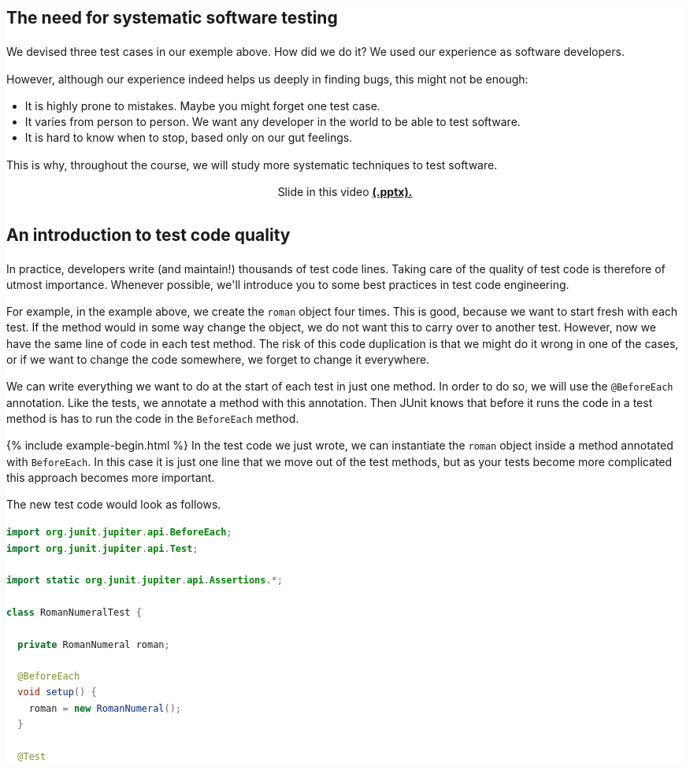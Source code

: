 ## The need for systematic software testing

We devised three test cases in our exemple above. How did we do it? We used our experience as software developers.

However, although our experience indeed helps us deeply in finding bugs, this might
not be enough: 

* It is highly prone to mistakes. Maybe you might forget one test case.
* It varies from person to person. We want any developer in the world to be able to test software.
* It is hard to know when to stop, based only on our gut feelings.

This is why, throughout the course, we will study more systematic techniques 
to test software.

<iframe width="560" height="315" src="https://www.youtube.com/embed/xyV5fZsUH9s" frameborder="0" allow="accelerometer; autoplay; encrypted-media; gyroscope; picture-in-picture" allowfullscreen></iframe>
<center>Slide in this video <strong>
<a href="/video-slides/chapter2-software-testing-automation/04-design-vs-automation.pptx">
(.pptx).</a></strong></center>

## An introduction to test code quality

In practice, developers write (and maintain!) thousands of test code lines. 
Taking care of the quality of test code is therefore of utmost importance.
Whenever possible, we'll introduce you to some best practices in test
code engineering.

For example, in the example above, we create the `roman` object four times.
This is good, because we want to start fresh with each test.
If the method would in some way change the object, we do not want this to carry over to another test.
However, now we have the same line of code in each test method.
The risk of this code duplication is that we might do it wrong in one of the cases, or if we want to change the code somewhere, we forget to change it everywhere.

We can write everything we want to do at the start of each test in just one method.
In order to do so, we will use the `@BeforeEach` annotation.
Like the tests, we annotate a method with this annotation.
Then JUnit knows that before it runs the code in a test method is has to run the code in the `BeforeEach` method.

{% include example-begin.html %}
In the test code we just wrote, we can instantiate the `roman` object inside a method annotated with `BeforeEach`.
In this case it is just one line that we move out of the test methods, but as your tests become more complicated this approach becomes more important.

The new test code would look as follows.

```java
import org.junit.jupiter.api.BeforeEach;
import org.junit.jupiter.api.Test;

import static org.junit.jupiter.api.Assertions.*;

class RomanNumeralTest {
  
  private RomanNumeral roman;
  
  @BeforeEach
  void setup() {
    roman = new RomanNumeral();
  }

  @Test
```